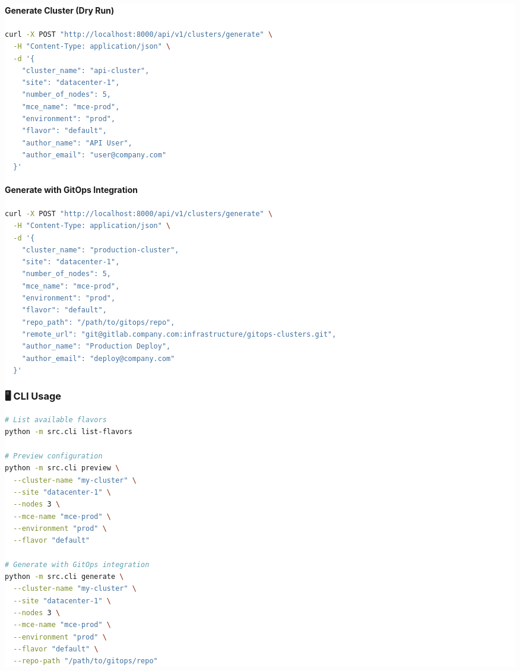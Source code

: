 #### Generate Cluster (Dry Run)
```bash
curl -X POST "http://localhost:8000/api/v1/clusters/generate" \
  -H "Content-Type: application/json" \
  -d '{
    "cluster_name": "api-cluster",
    "site": "datacenter-1",
    "number_of_nodes": 5,
    "mce_name": "mce-prod",
    "environment": "prod",
    "flavor": "default",
    "author_name": "API User",
    "author_email": "user@company.com"
  }'
```

#### Generate with GitOps Integration
```bash
curl -X POST "http://localhost:8000/api/v1/clusters/generate" \
  -H "Content-Type: application/json" \
  -d '{
    "cluster_name": "production-cluster",
    "site": "datacenter-1",
    "number_of_nodes": 5,
    "mce_name": "mce-prod",
    "environment": "prod",
    "flavor": "default",
    "repo_path": "/path/to/gitops/repo",
    "remote_url": "git@gitlab.company.com:infrastructure/gitops-clusters.git",
    "author_name": "Production Deploy",
    "author_email": "deploy@company.com"
  }'
```

### 🖥️ CLI Usage

```bash
# List available flavors
python -m src.cli list-flavors

# Preview configuration
python -m src.cli preview \
  --cluster-name "my-cluster" \
  --site "datacenter-1" \
  --nodes 3 \
  --mce-name "mce-prod" \
  --environment "prod" \
  --flavor "default"

# Generate with GitOps integration
python -m src.cli generate \
  --cluster-name "my-cluster" \
  --site "datacenter-1" \
  --nodes 3 \
  --mce-name "mce-prod" \
  --environment "prod" \
  --flavor "default" \
  --repo-path "/path/to/gitops/repo"
```
